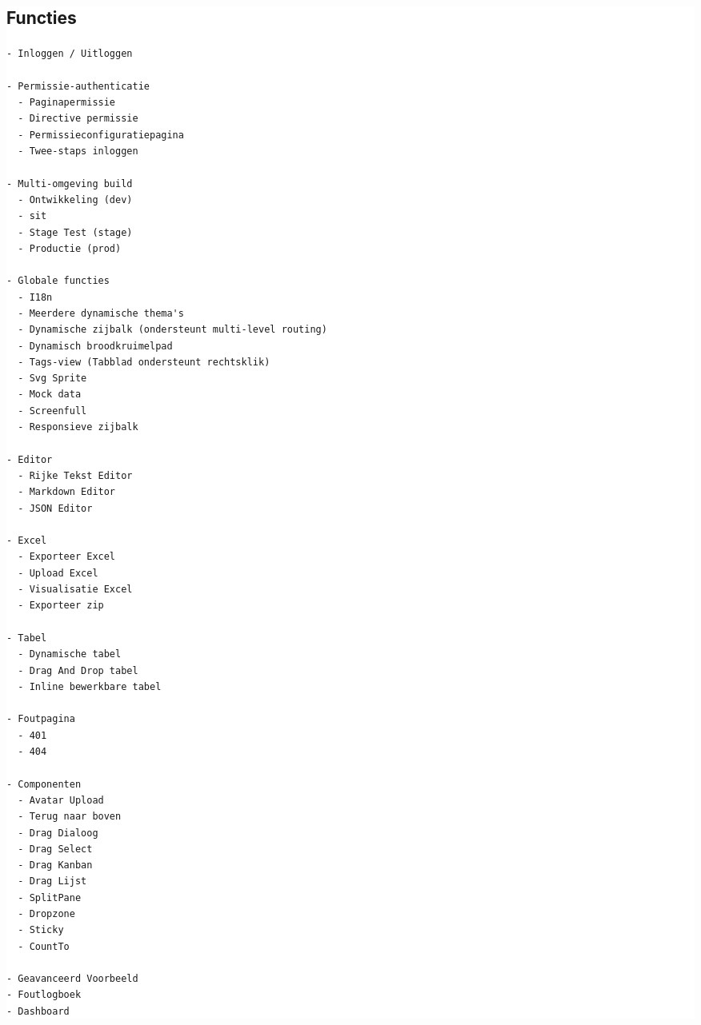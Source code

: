 ## Functies

```
- Inloggen / Uitloggen

- Permissie-authenticatie
  - Paginapermissie
  - Directive permissie
  - Permissieconfiguratiepagina
  - Twee-staps inloggen

- Multi-omgeving build
  - Ontwikkeling (dev)
  - sit
  - Stage Test (stage)
  - Productie (prod)

- Globale functies
  - I18n
  - Meerdere dynamische thema's
  - Dynamische zijbalk (ondersteunt multi-level routing)
  - Dynamisch broodkruimelpad
  - Tags-view (Tabblad ondersteunt rechtsklik)
  - Svg Sprite
  - Mock data
  - Screenfull
  - Responsieve zijbalk

- Editor
  - Rijke Tekst Editor
  - Markdown Editor
  - JSON Editor

- Excel
  - Exporteer Excel
  - Upload Excel
  - Visualisatie Excel
  - Exporteer zip

- Tabel
  - Dynamische tabel
  - Drag And Drop tabel
  - Inline bewerkbare tabel

- Foutpagina
  - 401
  - 404

- Componenten
  - Avatar Upload
  - Terug naar boven
  - Drag Dialoog
  - Drag Select
  - Drag Kanban
  - Drag Lijst
  - SplitPane
  - Dropzone
  - Sticky
  - CountTo

- Geavanceerd Voorbeeld
- Foutlogboek
- Dashboard
```